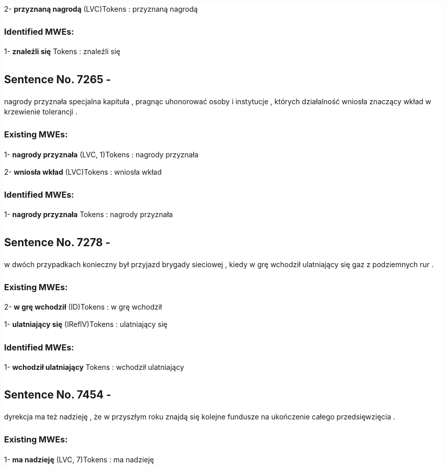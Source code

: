 2- **przyznaną nagrodą** (LVC)Tokens : 
przyznaną
nagrodą

### Identified MWEs: 
1- **znaleźli się** Tokens : 
znaleźli
się

## Sentence No. 7265 - 
nagrody przyznała specjalna kapituła , pragnąc uhonorować osoby i instytucje , których działalność wniosła znaczący wkład w krzewienie tolerancji . 
### Existing MWEs: 
1- **nagrody przyznała** (LVC, 1)Tokens : 
nagrody
przyznała

2- **wniosła wkład** (LVC)Tokens : 
wniosła
wkład

### Identified MWEs: 
1- **nagrody przyznała** Tokens : 
nagrody
przyznała

## Sentence No. 7278 - 
w dwóch przypadkach konieczny był przyjazd brygady sieciowej , kiedy w grę wchodził ulatniający się gaz z podziemnych rur . 
### Existing MWEs: 
2- **w grę wchodził** (ID)Tokens : 
w
grę
wchodził

1- **ulatniający się** (IReflV)Tokens : 
ulatniający
się

### Identified MWEs: 
1- **wchodził ulatniający** Tokens : 
wchodził
ulatniający

## Sentence No. 7454 - 
dyrekcja ma też nadzieję , że w przyszłym roku znajdą się kolejne fundusze na ukończenie całego przedsięwzięcia . 
### Existing MWEs: 
1- **ma nadzieję** (LVC, 7)Tokens : 
ma
nadzieję
